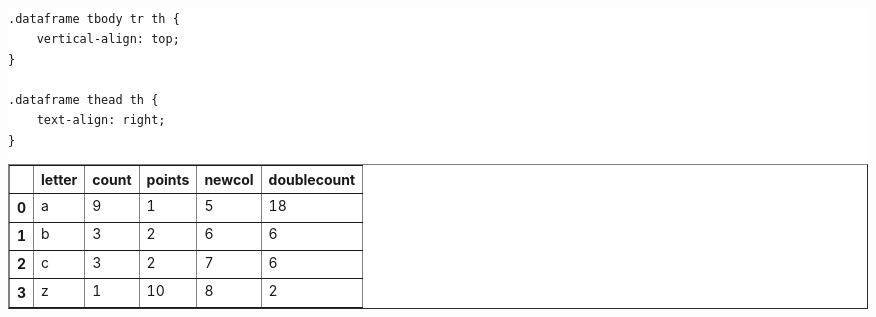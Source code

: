     .dataframe tbody tr th {
        vertical-align: top;
    }

    .dataframe thead th {
        text-align: right;
    }
</style>
<table border="1" class="dataframe">
  <thead>
    <tr style="text-align: right;">
      <th></th>
      <th>letter</th>
      <th>count</th>
      <th>points</th>
      <th>newcol</th>
      <th>doublecount</th>
    </tr>
  </thead>
  <tbody>
    <tr>
      <th>0</th>
      <td>a</td>
      <td>9</td>
      <td>1</td>
      <td>5</td>
      <td>18</td>
    </tr>
    <tr>
      <th>1</th>
      <td>b</td>
      <td>3</td>
      <td>2</td>
      <td>6</td>
      <td>6</td>
    </tr>
    <tr>
      <th>2</th>
      <td>c</td>
      <td>3</td>
      <td>2</td>
      <td>7</td>
      <td>6</td>
    </tr>
    <tr>
      <th>3</th>
      <td>z</td>
      <td>1</td>
      <td>10</td>
      <td>8</td>
      <td>2</td>
    </tr>
  </tbody>
</table>
</div>
